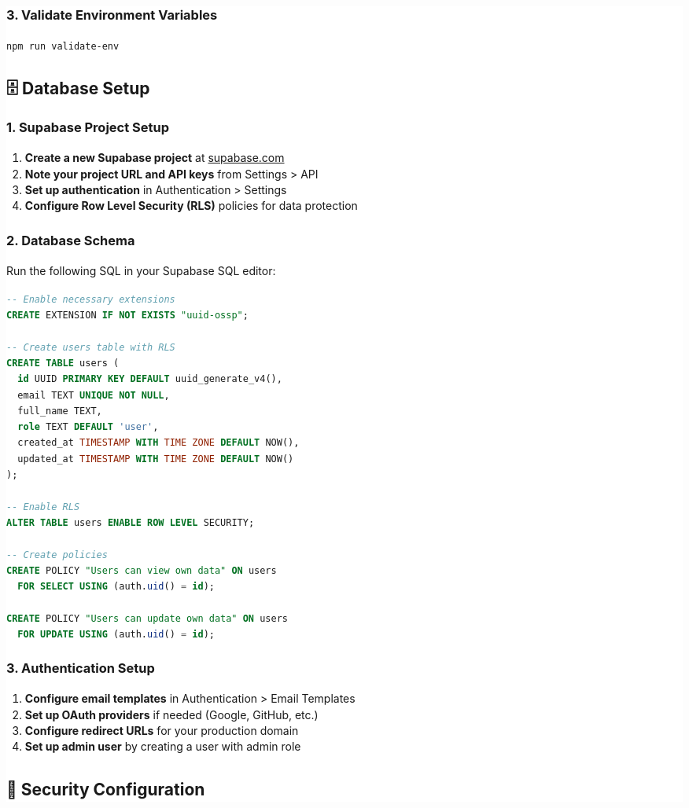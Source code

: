 ### 3. Validate Environment Variables

```bash
npm run validate-env
```

## 🗄️ Database Setup

### 1. Supabase Project Setup

1. **Create a new Supabase project** at [supabase.com](https://supabase.com)
2. **Note your project URL and API keys** from Settings > API
3. **Set up authentication** in Authentication > Settings
4. **Configure Row Level Security (RLS)** policies for data protection

### 2. Database Schema

Run the following SQL in your Supabase SQL editor:

```sql
-- Enable necessary extensions
CREATE EXTENSION IF NOT EXISTS "uuid-ossp";

-- Create users table with RLS
CREATE TABLE users (
  id UUID PRIMARY KEY DEFAULT uuid_generate_v4(),
  email TEXT UNIQUE NOT NULL,
  full_name TEXT,
  role TEXT DEFAULT 'user',
  created_at TIMESTAMP WITH TIME ZONE DEFAULT NOW(),
  updated_at TIMESTAMP WITH TIME ZONE DEFAULT NOW()
);

-- Enable RLS
ALTER TABLE users ENABLE ROW LEVEL SECURITY;

-- Create policies
CREATE POLICY "Users can view own data" ON users
  FOR SELECT USING (auth.uid() = id);

CREATE POLICY "Users can update own data" ON users
  FOR UPDATE USING (auth.uid() = id);
```

### 3. Authentication Setup

1. **Configure email templates** in Authentication > Email Templates
2. **Set up OAuth providers** if needed (Google, GitHub, etc.)
3. **Configure redirect URLs** for your production domain
4. **Set up admin user** by creating a user with admin role

## 🔐 Security Configuration
